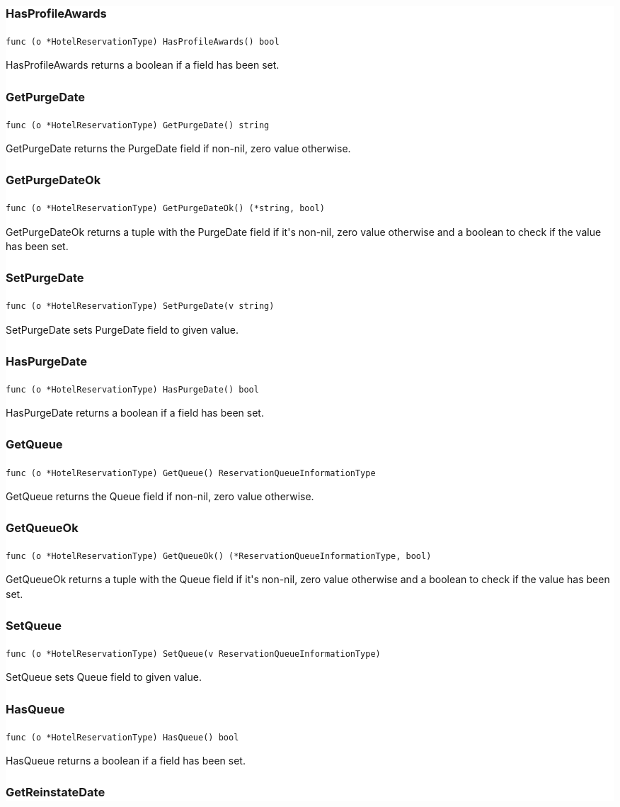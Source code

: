 ### HasProfileAwards

`func (o *HotelReservationType) HasProfileAwards() bool`

HasProfileAwards returns a boolean if a field has been set.

### GetPurgeDate

`func (o *HotelReservationType) GetPurgeDate() string`

GetPurgeDate returns the PurgeDate field if non-nil, zero value otherwise.

### GetPurgeDateOk

`func (o *HotelReservationType) GetPurgeDateOk() (*string, bool)`

GetPurgeDateOk returns a tuple with the PurgeDate field if it's non-nil, zero value otherwise
and a boolean to check if the value has been set.

### SetPurgeDate

`func (o *HotelReservationType) SetPurgeDate(v string)`

SetPurgeDate sets PurgeDate field to given value.

### HasPurgeDate

`func (o *HotelReservationType) HasPurgeDate() bool`

HasPurgeDate returns a boolean if a field has been set.

### GetQueue

`func (o *HotelReservationType) GetQueue() ReservationQueueInformationType`

GetQueue returns the Queue field if non-nil, zero value otherwise.

### GetQueueOk

`func (o *HotelReservationType) GetQueueOk() (*ReservationQueueInformationType, bool)`

GetQueueOk returns a tuple with the Queue field if it's non-nil, zero value otherwise
and a boolean to check if the value has been set.

### SetQueue

`func (o *HotelReservationType) SetQueue(v ReservationQueueInformationType)`

SetQueue sets Queue field to given value.

### HasQueue

`func (o *HotelReservationType) HasQueue() bool`

HasQueue returns a boolean if a field has been set.

### GetReinstateDate
